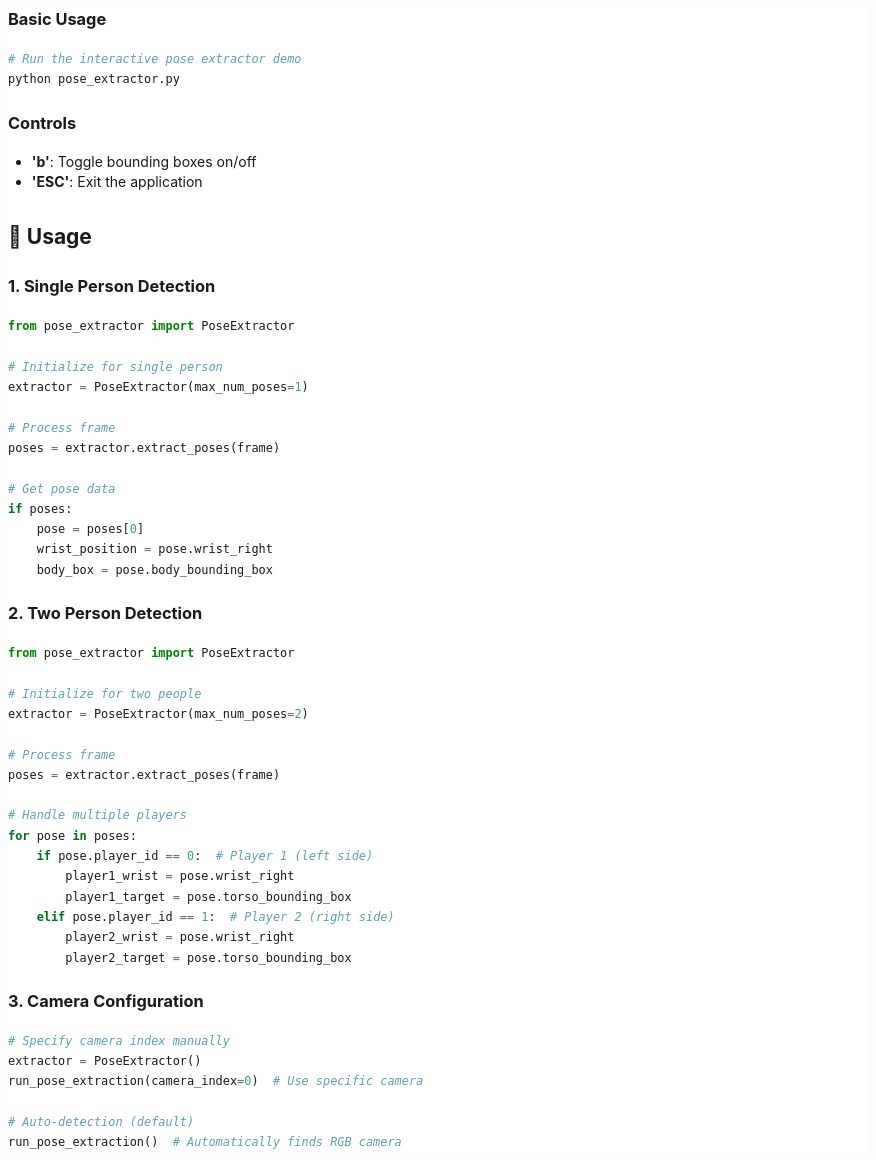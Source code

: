 ### Basic Usage
```bash
# Run the interactive pose extractor demo
python pose_extractor.py
```

### Controls
- **'b'**: Toggle bounding boxes on/off
- **'ESC'**: Exit the application

## 📖 Usage

### 1. Single Person Detection
```python
from pose_extractor import PoseExtractor

# Initialize for single person
extractor = PoseExtractor(max_num_poses=1)

# Process frame
poses = extractor.extract_poses(frame)

# Get pose data
if poses:
    pose = poses[0]
    wrist_position = pose.wrist_right
    body_box = pose.body_bounding_box
```

### 2. Two Person Detection
```python
from pose_extractor import PoseExtractor

# Initialize for two people
extractor = PoseExtractor(max_num_poses=2)

# Process frame
poses = extractor.extract_poses(frame)

# Handle multiple players
for pose in poses:
    if pose.player_id == 0:  # Player 1 (left side)
        player1_wrist = pose.wrist_right
        player1_target = pose.torso_bounding_box
    elif pose.player_id == 1:  # Player 2 (right side)
        player2_wrist = pose.wrist_right
        player2_target = pose.torso_bounding_box
```

### 3. Camera Configuration
```python
# Specify camera index manually
extractor = PoseExtractor()
run_pose_extraction(camera_index=0)  # Use specific camera

# Auto-detection (default)
run_pose_extraction()  # Automatically finds RGB camera
```
